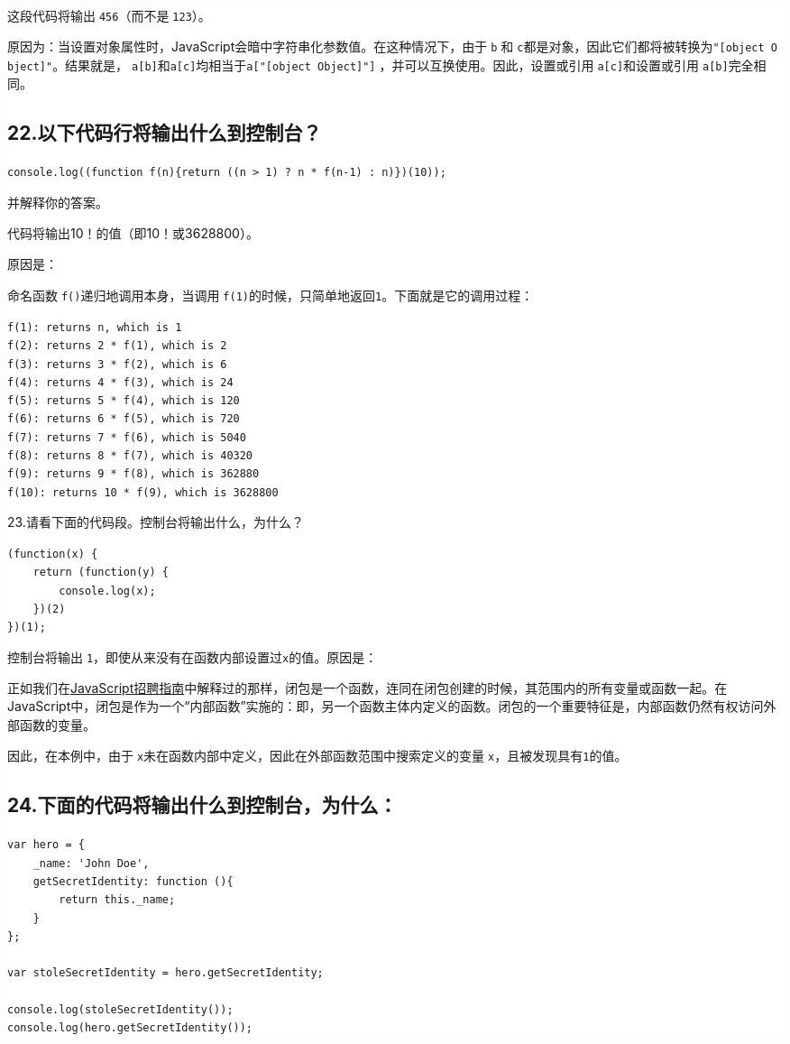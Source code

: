 这段代码将输出 `456`（而不是 `123`）。

原因为：当设置对象属性时，JavaScript会暗中字符串化参数值。在这种情况下，由于 `b` 和 `c`都是对象，因此它们都将被转换为`"[object Object]"`。结果就是， `a[b]`和`a[c]`均相当于`a["[object Object]"]` ，并可以互换使用。因此，设置或引用 `a[c]`和设置或引用 `a[b]`完全相同。

## 22.以下代码行将输出什么到控制台？

```
console.log((function f(n){return ((n > 1) ? n * f(n-1) : n)})(10));
```

并解释你的答案。

代码将输出10！的值（即10！或3628800）。

原因是：

命名函数 `f()`递归地调用本身，当调用 `f(1)`的时候，只简单地返回`1`。下面就是它的调用过程：

```
f(1): returns n, which is 1
f(2): returns 2 * f(1), which is 2
f(3): returns 3 * f(2), which is 6
f(4): returns 4 * f(3), which is 24
f(5): returns 5 * f(4), which is 120
f(6): returns 6 * f(5), which is 720
f(7): returns 7 * f(6), which is 5040
f(8): returns 8 * f(7), which is 40320
f(9): returns 9 * f(8), which is 362880
f(10): returns 10 * f(9), which is 3628800
```

23.请看下面的代码段。控制台将输出什么，为什么？

```
(function(x) {
    return (function(y) {
        console.log(x);
    })(2)
})(1);
```

控制台将输出 `1`，即使从来没有在函数内部设置过`x`的值。原因是：

正如我们在[JavaScript招聘指南](https://www.toptal.com/javascript#hiring-guide)中解释过的那样，闭包是一个函数，连同在闭包创建的时候，其范围内的所有变量或函数一起。在JavaScript中，闭包是作为一个“内部函数”实施的：即，另一个函数主体内定义的函数。闭包的一个重要特征是，内部函数仍然有权访问外部函数的变量。

因此，在本例中，由于 `x`未在函数内部中定义，因此在外部函数范围中搜索定义的变量 `x`，且被发现具有`1`的值。

## 24.下面的代码将输出什么到控制台，为什么：

```
var hero = {
    _name: 'John Doe',
    getSecretIdentity: function (){
        return this._name;
    }
};

var stoleSecretIdentity = hero.getSecretIdentity;

console.log(stoleSecretIdentity());
console.log(hero.getSecretIdentity());
```
